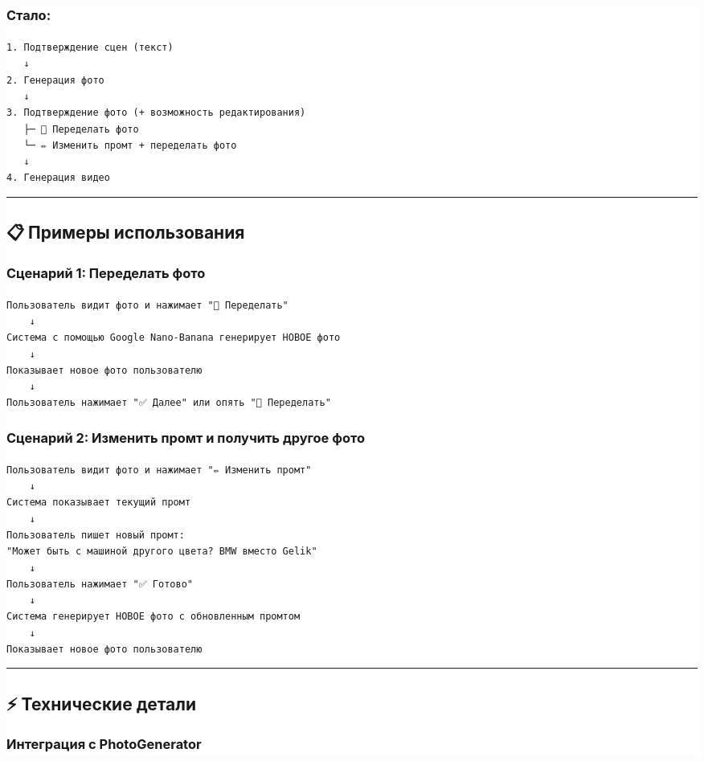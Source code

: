### Стало:

```
1. Подтверждение сцен (текст)
   ↓
2. Генерация фото
   ↓
3. Подтверждение фото (+ возможность редактирования)
   ├─ 🔄 Переделать фото
   └─ ✏️ Изменить промт + переделать фото
   ↓
4. Генерация видео
```

---

## 📋 Примеры использования

### Сценарий 1: Переделать фото

```
Пользователь видит фото и нажимает "🔄 Переделать"
    ↓
Система с помощью Google Nano-Banana генерирует НОВОЕ фото
    ↓
Показывает новое фото пользователю
    ↓
Пользователь нажимает "✅ Далее" или опять "🔄 Переделать"
```

### Сценарий 2: Изменить промт и получить другое фото

```
Пользователь видит фото и нажимает "✏️ Изменить промт"
    ↓
Система показывает текущий промт
    ↓
Пользователь пишет новый промт:
"Может быть с машиной другого цвета? BMW вместо Gelik"
    ↓
Пользователь нажимает "✅ Готово"
    ↓
Система генерирует НОВОЕ фото с обновленным промтом
    ↓
Показывает новое фото пользователю
```

---

## ⚡ Технические детали

### Интеграция с PhotoGenerator
